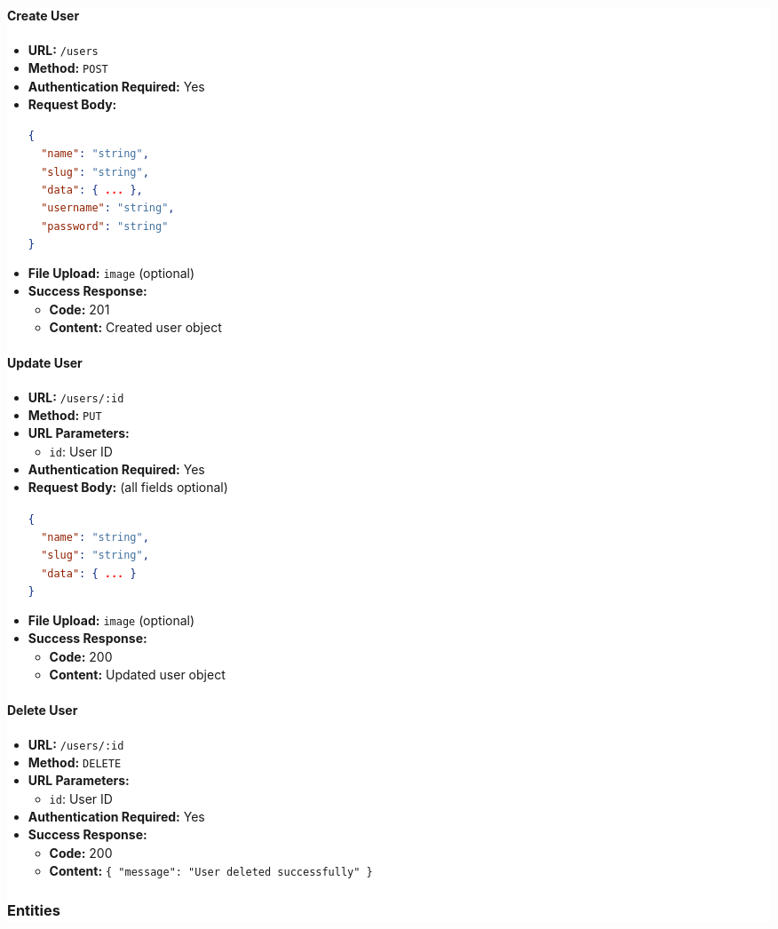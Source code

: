 #### Create User

- **URL:** `/users`
- **Method:** `POST`
- **Authentication Required:** Yes
- **Request Body:**
  ```json
  {
    "name": "string",
    "slug": "string",
    "data": { ... },
    "username": "string",
    "password": "string"
  }
  ```
- **File Upload:** `image` (optional)
- **Success Response:**
  - **Code:** 201
  - **Content:** Created user object

#### Update User

- **URL:** `/users/:id`
- **Method:** `PUT`
- **URL Parameters:**
  - `id`: User ID
- **Authentication Required:** Yes
- **Request Body:** (all fields optional)
  ```json
  {
    "name": "string",
    "slug": "string",
    "data": { ... }
  }
  ```
- **File Upload:** `image` (optional)
- **Success Response:**
  - **Code:** 200
  - **Content:** Updated user object

#### Delete User

- **URL:** `/users/:id`
- **Method:** `DELETE`
- **URL Parameters:**
  - `id`: User ID
- **Authentication Required:** Yes
- **Success Response:**
  - **Code:** 200
  - **Content:** `{ "message": "User deleted successfully" }`

### Entities
